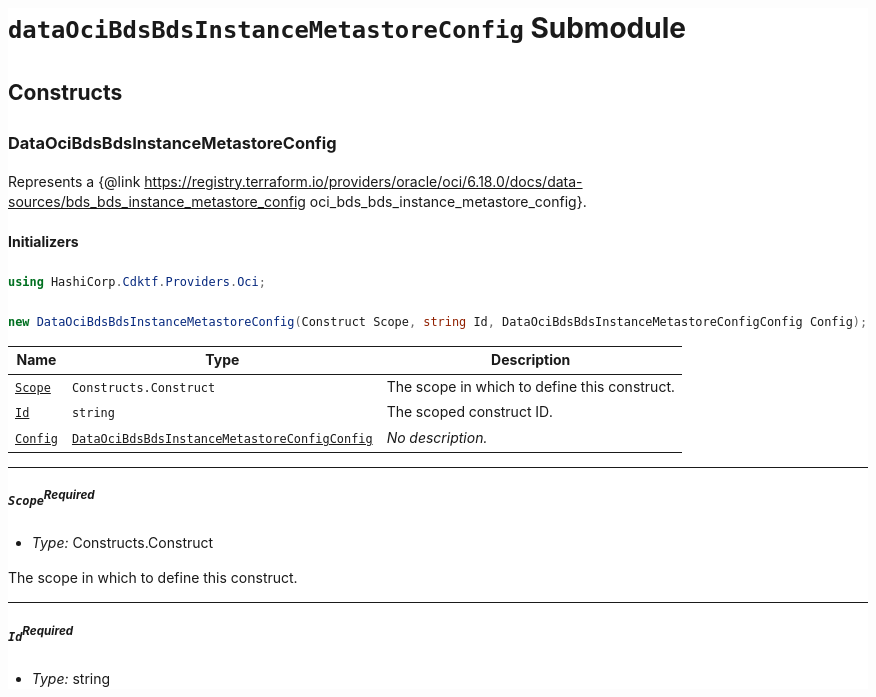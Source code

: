 # `dataOciBdsBdsInstanceMetastoreConfig` Submodule <a name="`dataOciBdsBdsInstanceMetastoreConfig` Submodule" id="rhizo-co-terraform-provider-oci.dataOciBdsBdsInstanceMetastoreConfig"></a>

## Constructs <a name="Constructs" id="Constructs"></a>

### DataOciBdsBdsInstanceMetastoreConfig <a name="DataOciBdsBdsInstanceMetastoreConfig" id="rhizo-co-terraform-provider-oci.dataOciBdsBdsInstanceMetastoreConfig.DataOciBdsBdsInstanceMetastoreConfig"></a>

Represents a {@link https://registry.terraform.io/providers/oracle/oci/6.18.0/docs/data-sources/bds_bds_instance_metastore_config oci_bds_bds_instance_metastore_config}.

#### Initializers <a name="Initializers" id="rhizo-co-terraform-provider-oci.dataOciBdsBdsInstanceMetastoreConfig.DataOciBdsBdsInstanceMetastoreConfig.Initializer"></a>

```csharp
using HashiCorp.Cdktf.Providers.Oci;

new DataOciBdsBdsInstanceMetastoreConfig(Construct Scope, string Id, DataOciBdsBdsInstanceMetastoreConfigConfig Config);
```

| **Name** | **Type** | **Description** |
| --- | --- | --- |
| <code><a href="#rhizo-co-terraform-provider-oci.dataOciBdsBdsInstanceMetastoreConfig.DataOciBdsBdsInstanceMetastoreConfig.Initializer.parameter.scope">Scope</a></code> | <code>Constructs.Construct</code> | The scope in which to define this construct. |
| <code><a href="#rhizo-co-terraform-provider-oci.dataOciBdsBdsInstanceMetastoreConfig.DataOciBdsBdsInstanceMetastoreConfig.Initializer.parameter.id">Id</a></code> | <code>string</code> | The scoped construct ID. |
| <code><a href="#rhizo-co-terraform-provider-oci.dataOciBdsBdsInstanceMetastoreConfig.DataOciBdsBdsInstanceMetastoreConfig.Initializer.parameter.config">Config</a></code> | <code><a href="#rhizo-co-terraform-provider-oci.dataOciBdsBdsInstanceMetastoreConfig.DataOciBdsBdsInstanceMetastoreConfigConfig">DataOciBdsBdsInstanceMetastoreConfigConfig</a></code> | *No description.* |

---

##### `Scope`<sup>Required</sup> <a name="Scope" id="rhizo-co-terraform-provider-oci.dataOciBdsBdsInstanceMetastoreConfig.DataOciBdsBdsInstanceMetastoreConfig.Initializer.parameter.scope"></a>

- *Type:* Constructs.Construct

The scope in which to define this construct.

---

##### `Id`<sup>Required</sup> <a name="Id" id="rhizo-co-terraform-provider-oci.dataOciBdsBdsInstanceMetastoreConfig.DataOciBdsBdsInstanceMetastoreConfig.Initializer.parameter.id"></a>

- *Type:* string
